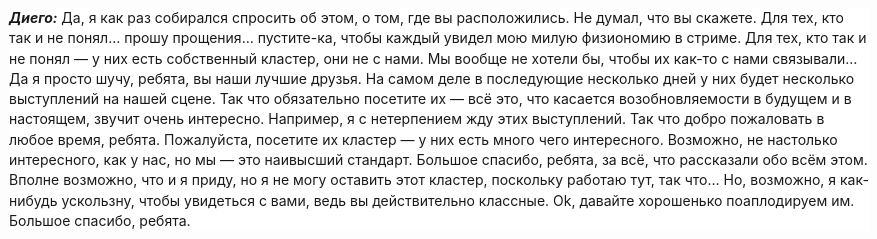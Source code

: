 _**Диего:**_ Да, я как раз собирался спросить об этом, о том, где вы расположились. Не думал, что вы скажете. Для тех, кто так и не понял… прошу прощения… пустите-ка, чтобы каждый увидел мою милую физиономию в стриме. Для тех, кто так и не понял — у них есть собственный кластер, они не с нами. Мы вообще не хотели бы, чтобы их как-то с нами связывали… Да я просто шучу, ребята, вы наши лучшие друзья. На самом деле в последующие несколько дней у них будет несколько выступлений на нашей сцене. Так что обязательно посетите их — всё это, что касается возобновляемости в будущем и в настоящем, звучит очень интересно. Например, я с нетерпением жду этих выступлений. Так что добро пожаловать в любое время, ребята. Пожалуйста, посетите их кластер — у них есть много чего интересного. Возможно, не настолько интересного, как у нас, но мы — это наивысший стандарт. Большое спасибо, ребята, за всё, что рассказали обо всём этом. Вполне возможно, что и я приду, но я не могу оставить этот кластер, поскольку работаю тут, так что… Но, возможно, я как-нибудь ускользну, чтобы увидеться с вами, ведь вы действительно классные. Ok, давайте хорошенько поаплодируем им. Большое спасибо, ребята.

